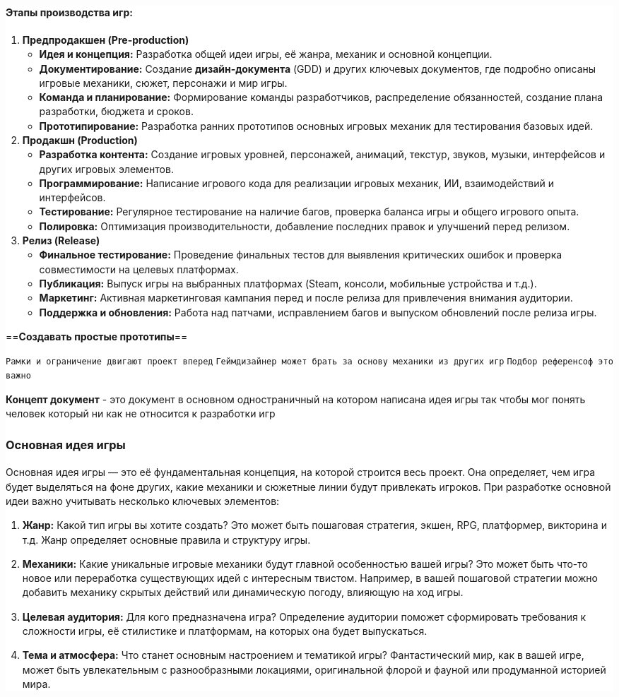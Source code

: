 #### Этапы производства игр:
1. **Предпродакшен (Pre-production)**
	- **Идея и концепция:** Разработка общей идеи игры, её жанра, механик и основной концепции.
	- **Документирование:** Создание **дизайн-документа** (GDD) и других ключевых документов, где подробно описаны игровые механики, сюжет, персонажи и мир игры.
	- **Команда и планирование:** Формирование команды разработчиков, распределение обязанностей, создание плана разработки, бюджета и сроков.
	- **Прототипирование:** Разработка ранних прототипов основных игровых механик для тестирования базовых идей.
2. **Продакшн (Production)**
	- **Разработка контента:** Создание игровых уровней, персонажей, анимаций, текстур, звуков, музыки, интерфейсов и других игровых элементов.
	- **Программирование:** Написание игрового кода для реализации игровых механик, ИИ, взаимодействий и интерфейсов.
	- **Тестирование:** Регулярное тестирование на наличие багов, проверка баланса игры и общего игрового опыта.
	- **Полировка:** Оптимизация производительности, добавление последних правок и улучшений перед релизом.
3. **Релиз (Release)**
	- **Финальное тестирование:** Проведение финальных тестов для выявления критических ошибок и проверка совместимости на целевых платформах.
	- **Публикация:** Выпуск игры на выбранных платформах (Steam, консоли, мобильные устройства и т.д.).
	- **Маркетинг:** Активная маркетинговая кампания перед и после релиза для привлечения внимания аудитории.
	- **Поддержка и обновления:** Работа над патчами, исправлением багов и выпуском обновлений после релиза игры.

==**Создавать простые прототипы**==

`Рамки и ограничение двигают проект вперед`
`Геймдизайнер может брать за основу механики из других игр`
`Подбор референсоф это важно`

**Концепт документ** - это документ в основном одностраничный на котором написана идея игры так чтобы мог понять человек который ни как не относится к разработки игр 

### Основная идея игры

Основная идея игры — это её фундаментальная концепция, на которой строится весь проект. Она определяет, чем игра будет выделяться на фоне других, какие механики и сюжетные линии будут привлекать игроков. При разработке основной идеи важно учитывать несколько ключевых элементов:

1. **Жанр:** Какой тип игры вы хотите создать? Это может быть пошаговая стратегия, экшен, RPG, платформер, викторина и т.д. Жанр определяет основные правила и структуру игры.
   
2. **Механики:** Какие уникальные игровые механики будут главной особенностью вашей игры? Это может быть что-то новое или переработка существующих идей с интересным твистом. Например, в вашей пошаговой стратегии можно добавить механику скрытых действий или динамическую погоду, влияющую на ход игры.

3. **Целевая аудитория:** Для кого предназначена игра? Определение аудитории поможет сформировать требования к сложности игры, её стилистике и платформам, на которых она будет выпускаться.

4. **Тема и атмосфера:** Что станет основным настроением и тематикой игры? Фантастический мир, как в вашей игре, может быть увлекательным с разнообразными локациями, оригинальной флорой и фауной или продуманной историей мира.
